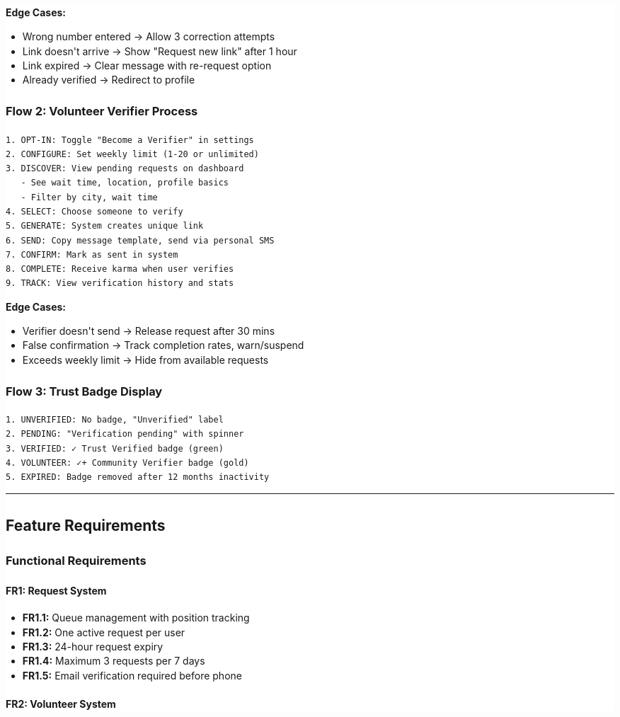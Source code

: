 **Edge Cases:**

- Wrong number entered → Allow 3 correction attempts
- Link doesn't arrive → Show "Request new link" after 1 hour
- Link expired → Clear message with re-request option
- Already verified → Redirect to profile

### Flow 2: Volunteer Verifier Process

```
1. OPT-IN: Toggle "Become a Verifier" in settings
2. CONFIGURE: Set weekly limit (1-20 or unlimited)
3. DISCOVER: View pending requests on dashboard
   - See wait time, location, profile basics
   - Filter by city, wait time
4. SELECT: Choose someone to verify
5. GENERATE: System creates unique link
6. SEND: Copy message template, send via personal SMS
7. CONFIRM: Mark as sent in system
8. COMPLETE: Receive karma when user verifies
9. TRACK: View verification history and stats
```

**Edge Cases:**

- Verifier doesn't send → Release request after 30 mins
- False confirmation → Track completion rates, warn/suspend
- Exceeds weekly limit → Hide from available requests

### Flow 3: Trust Badge Display

```
1. UNVERIFIED: No badge, "Unverified" label
2. PENDING: "Verification pending" with spinner
3. VERIFIED: ✓ Trust Verified badge (green)
4. VOLUNTEER: ✓+ Community Verifier badge (gold)
5. EXPIRED: Badge removed after 12 months inactivity
```

---

## Feature Requirements

### Functional Requirements

#### FR1: Request System

- **FR1.1:** Queue management with position tracking
- **FR1.2:** One active request per user
- **FR1.3:** 24-hour request expiry
- **FR1.4:** Maximum 3 requests per 7 days
- **FR1.5:** Email verification required before phone

#### FR2: Volunteer System
